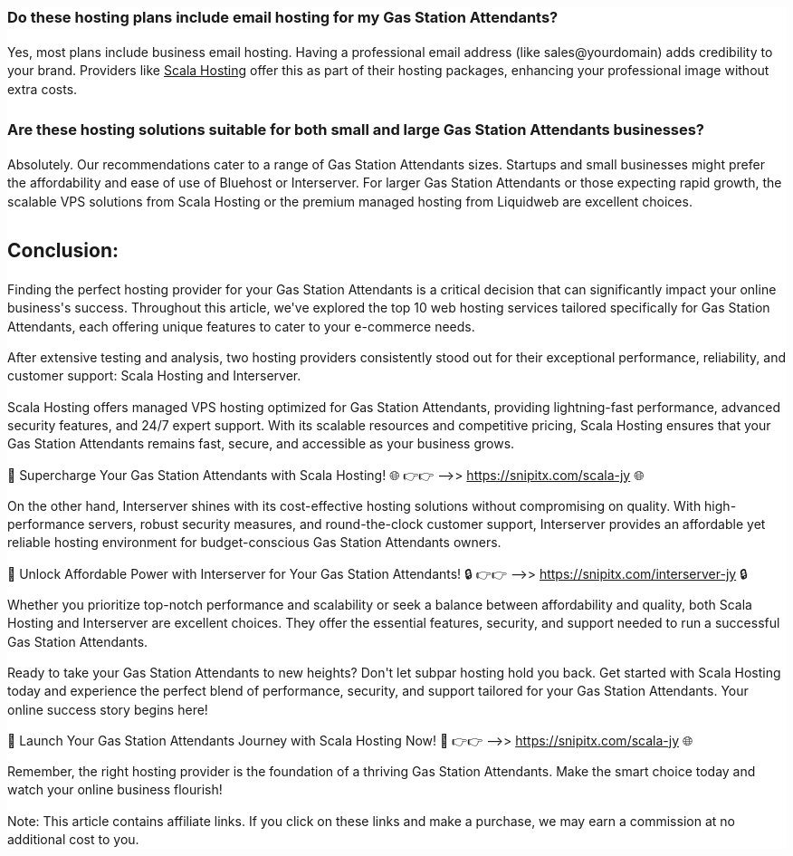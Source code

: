 ### Do these hosting plans include email hosting for my Gas Station Attendants? 
Yes, most plans include business email hosting. Having a professional email address (like sales@yourdomain) adds credibility to your brand. Providers like [Scala Hosting](https://snipitx.com/scala-jy) offer this as part of their hosting packages, enhancing your professional image without extra costs.

### Are these hosting solutions suitable for both small and large Gas Station Attendants businesses? 
Absolutely. Our recommendations cater to a range of Gas Station Attendants sizes. Startups and small businesses might prefer the affordability and ease of use of Bluehost or Interserver. For larger Gas Station Attendants or those expecting rapid growth, the scalable VPS solutions from Scala Hosting or the premium managed hosting from Liquidweb are excellent choices.

## Conclusion:

Finding the perfect hosting provider for your Gas Station Attendants is a critical decision that can significantly impact your online business's success. Throughout this article, we've explored the top 10 web hosting services tailored specifically for Gas Station Attendants, each offering unique features to cater to your e-commerce needs.

After extensive testing and analysis, two hosting providers consistently stood out for their exceptional performance, reliability, and customer support: Scala Hosting and Interserver.

Scala Hosting offers managed VPS hosting optimized for Gas Station Attendants, providing lightning-fast performance, advanced security features, and 24/7 expert support. With its scalable resources and competitive pricing, Scala Hosting ensures that your Gas Station Attendants remains fast, secure, and accessible as your business grows.

🚀 Supercharge Your Gas Station Attendants with Scala Hosting! 🌐
👉👉 -->> https://snipitx.com/scala-jy 🌐

On the other hand, Interserver shines with its cost-effective hosting solutions without compromising on quality. With high-performance servers, robust security measures, and round-the-clock customer support, Interserver provides an affordable yet reliable hosting environment for budget-conscious Gas Station Attendants owners.

💸 Unlock Affordable Power with Interserver for Your Gas Station Attendants! 🔒
👉👉 -->> https://snipitx.com/interserver-jy 🔒

Whether you prioritize top-notch performance and scalability or seek a balance between affordability and quality, both Scala Hosting and Interserver are excellent choices. They offer the essential features, security, and support needed to run a successful Gas Station Attendants.

Ready to take your Gas Station Attendants to new heights? Don't let subpar hosting hold you back. Get started with Scala Hosting today and experience the perfect blend of performance, security, and support tailored for your Gas Station Attendants. Your online success story begins here!

🚀 Launch Your Gas Station Attendants Journey with Scala Hosting Now! 🌟
👉👉 -->> https://snipitx.com/scala-jy 🌐

Remember, the right hosting provider is the foundation of a thriving Gas Station Attendants. Make the smart choice today and watch your online business flourish!

Note: This article contains affiliate links. If you click on these links and make a purchase, we may earn a commission at no additional cost to you.